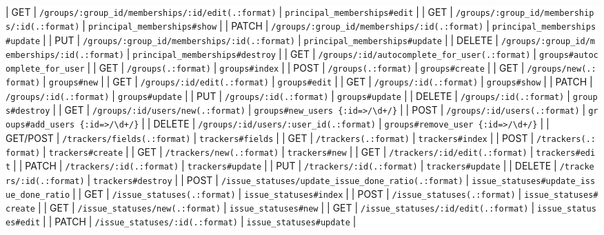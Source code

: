| GET                 | `/groups/:group_id/memberships/:id/edit(.:format)`                                   | `principal_memberships#edit`                                                   |
| GET                 | `/groups/:group_id/memberships/:id(.:format)`                                        | `principal_memberships#show`                                                   |
| PATCH               | `/groups/:group_id/memberships/:id(.:format)`                                        | `principal_memberships#update`                                                 |
| PUT                 | `/groups/:group_id/memberships/:id(.:format)`                                        | `principal_memberships#update`                                                 |
| DELETE              | `/groups/:group_id/memberships/:id(.:format)`                                        | `principal_memberships#destroy`                                                |
| GET                 | `/groups/:id/autocomplete_for_user(.:format)`                                        | `groups#autocomplete_for_user`                                                 |
| GET                 | `/groups(.:format)`                                                                  | `groups#index`                                                                 |
| POST                | `/groups(.:format)`                                                                  | `groups#create`                                                                |
| GET                 | `/groups/new(.:format)`                                                              | `groups#new`                                                                   |
| GET                 | `/groups/:id/edit(.:format)`                                                         | `groups#edit`                                                                  |
| GET                 | `/groups/:id(.:format)`                                                              | `groups#show`                                                                  |
| PATCH               | `/groups/:id(.:format)`                                                              | `groups#update`                                                                |
| PUT                 | `/groups/:id(.:format)`                                                              | `groups#update`                                                                |
| DELETE              | `/groups/:id(.:format)`                                                              | `groups#destroy`                                                               |
| GET                 | `/groups/:id/users/new(.:format)`                                                    | `groups#new_users {:id=>/\d+/}`                                                |
| POST                | `/groups/:id/users(.:format)`                                                        | `groups#add_users {:id=>/\d+/}`                                                |
| DELETE              | `/groups/:id/users/:user_id(.:format)`                                               | `groups#remove_user {:id=>/\d+/}`                                              |
| GET/POST            | `/trackers/fields(.:format)`                                                         | `trackers#fields`                                                              |
| GET                 | `/trackers(.:format)`                                                                | `trackers#index`                                                               |
| POST                | `/trackers(.:format)`                                                                | `trackers#create`                                                              |
| GET                 | `/trackers/new(.:format)`                                                            | `trackers#new`                                                                 |
| GET                 | `/trackers/:id/edit(.:format)`                                                       | `trackers#edit`                                                                |
| PATCH               | `/trackers/:id(.:format)`                                                            | `trackers#update`                                                              |
| PUT                 | `/trackers/:id(.:format)`                                                            | `trackers#update`                                                              |
| DELETE              | `/trackers/:id(.:format)`                                                            | `trackers#destroy`                                                             |
| POST                | `/issue_statuses/update_issue_done_ratio(.:format)`                                  | `issue_statuses#update_issue_done_ratio`                                       |
| GET                 | `/issue_statuses(.:format)`                                                          | `issue_statuses#index`                                                         |
| POST                | `/issue_statuses(.:format)`                                                          | `issue_statuses#create`                                                        |
| GET                 | `/issue_statuses/new(.:format)`                                                      | `issue_statuses#new`                                                           |
| GET                 | `/issue_statuses/:id/edit(.:format)`                                                 | `issue_statuses#edit`                                                          |
| PATCH               | `/issue_statuses/:id(.:format)`                                                      | `issue_statuses#update`                                                        |